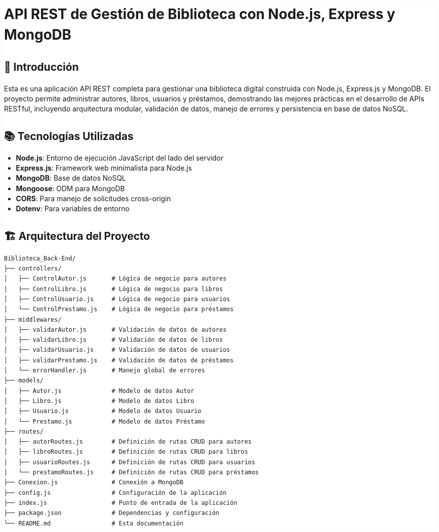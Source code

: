 # API REST de Gestión de Biblioteca con Node.js, Express y MongoDB

## 🎯 Introducción

Esta es una aplicación API REST completa para gestionar una biblioteca digital construida con Node.js, Express.js y MongoDB. El proyecto permite administrar autores, libros, usuarios y préstamos, demostrando las mejores prácticas en el desarrollo de APIs RESTful, incluyendo arquitectura modular, validación de datos, manejo de errores y persistencia en base de datos NoSQL.

## 📚 Tecnologías Utilizadas

- **Node.js**: Entorno de ejecución JavaScript del lado del servidor
- **Express.js**: Framework web minimalista para Node.js
- **MongoDB**: Base de datos NoSQL
- **Mongoose**: ODM para MongoDB
- **CORS**: Para manejo de solicitudes cross-origin
- **Dotenv**: Para variables de entorno

## 🏗️ Arquitectura del Proyecto

```
Biblioteca_Back-End/
├── controllers/
│   ├── ControlAutor.js       # Lógica de negocio para autores
│   ├── ControlLibro.js       # Lógica de negocio para libros
│   ├── ControlUsuario.js     # Lógica de negocio para usuarios
│   └── ControlPrestamo.js    # Lógica de negocio para préstamos
├── middlewares/
│   ├── validarAutor.js       # Validación de datos de autores
│   ├── validarLibro.js       # Validación de datos de libros
│   ├── validarUsuario.js     # Validación de datos de usuarios
│   ├── validarPrestamo.js    # Validación de datos de préstamos
│   └── errorHandler.js       # Manejo global de errores
├── models/
│   ├── Autor.js              # Modelo de datos Autor
│   ├── Libro.js              # Modelo de datos Libro
│   ├── Usuario.js            # Modelo de datos Usuario
│   └── Prestamo.js           # Modelo de datos Préstamo
├── routes/
│   ├── autorRoutes.js        # Definición de rutas CRUD para autores
│   ├── libroRoutes.js        # Definición de rutas CRUD para libros
│   ├── usuarioRoutes.js      # Definición de rutas CRUD para usuarios
│   └── prestamoRoutes.js     # Definición de rutas CRUD para préstamos
├── Conexion.js               # Conexión a MongoDB
├── config.js                 # Configuración de la aplicación
├── index.js                  # Punto de entrada de la aplicación
├── package.json              # Dependencias y configuración
└── README.md                 # Esta documentación
```
